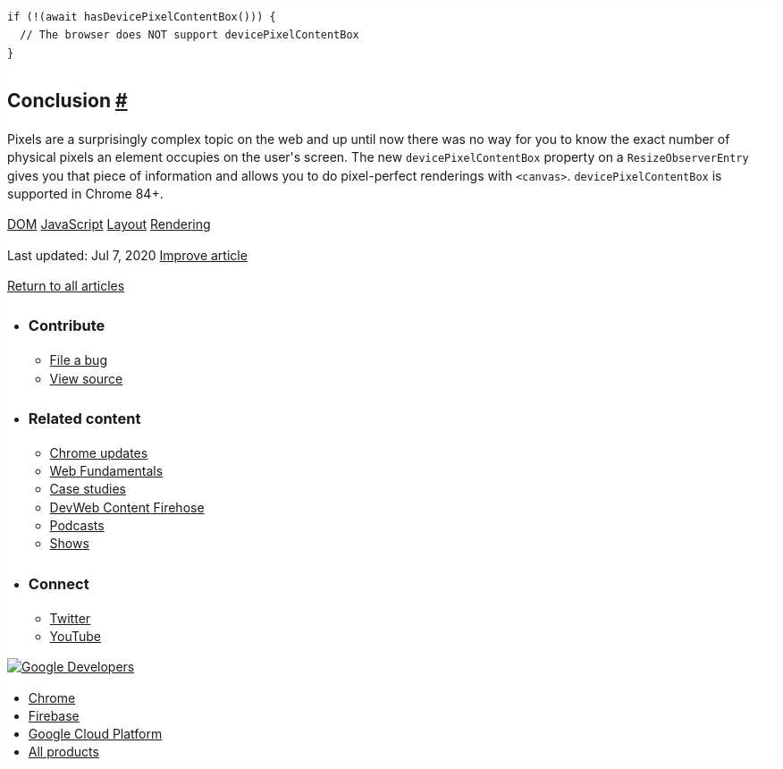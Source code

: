     if (!(await hasDevicePixelContentBox())) {
      // The browser does NOT support devicePixelContentBox
    }

Conclusion <a href="#conclusion" class="w-headline-link">#</a>
--------------------------------------------------------------

Pixels are a surprisingly complex topic on the web and up until now there was no way for you to know the exact number of physical pixels an element occupies on the user's screen. The new `devicePixelContentBox` property on a `ResizeObserverEntry` gives you that piece of information and allows you to do pixel-perfect renderings with `<canvas>`. `devicePixelContentBox` is supported in Chrome 84+.

<a href="/tags/dom/" class="w-chip">DOM</a> <a href="/tags/javascript/" class="w-chip">JavaScript</a> <a href="/tags/layout/" class="w-chip">Layout</a> <a href="/tags/rendering/" class="w-chip">Rendering</a>

<span class="w-mr--sm">Last updated: Jul 7, 2020 </span>[Improve article](https://github.com/GoogleChrome/web.dev/blob/master/src/site/content/en/blog/device-pixel-content-box/index.md)

<a href="/blog" class="gc-analytics-event w-article-navigation__link w-article-navigation__link--back w-article-navigation__link--single">Return to all articles</a>

-   ### Contribute

    -   <a href="https://github.com/GoogleChrome/web.dev/issues/new?assignees=&amp;labels=bug&amp;template=bug_report.md&amp;title=" class="w-footer__linkbox-link">File a bug</a>
    -   <a href="https://github.com/googlechrome/web.dev" class="w-footer__linkbox-link">View source</a>

-   ### Related content

    -   <a href="https://blog.chromium.org/" class="w-footer__linkbox-link">Chrome updates</a>
    -   <a href="https://developers.google.com/web/" class="w-footer__linkbox-link">Web Fundamentals</a>
    -   <a href="https://developers.google.com/web/showcase/" class="w-footer__linkbox-link">Case studies</a>
    -   <a href="https://devwebfeed.appspot.com/" class="w-footer__linkbox-link">DevWeb Content Firehose</a>
    -   <a href="/podcasts/" class="w-footer__linkbox-link">Podcasts</a>
    -   <a href="/shows/" class="w-footer__linkbox-link">Shows</a>

-   ### Connect

    -   <a href="https://www.twitter.com/ChromiumDev" class="w-footer__linkbox-link">Twitter</a>
    -   <a href="https://www.youtube.com/user/ChromeDevelopers" class="w-footer__linkbox-link">YouTube</a>

<a href="https://developers.google.com/" class="w-footer__utility-logo-link"><img src="/images/lockup-color.png" alt="Google Developers" class="w-footer__utility-logo" width="185" height="33" /></a>

-   <a href="https://developer.chrome.com/" class="w-footer__utility-link">Chrome</a>
-   <a href="https://firebase.google.com/" class="w-footer__utility-link">Firebase</a>
-   <a href="https://cloud.google.com/" class="w-footer__utility-link">Google Cloud Platform</a>
-   <a href="https://developers.google.com/products" class="w-footer__utility-link">All products</a>


